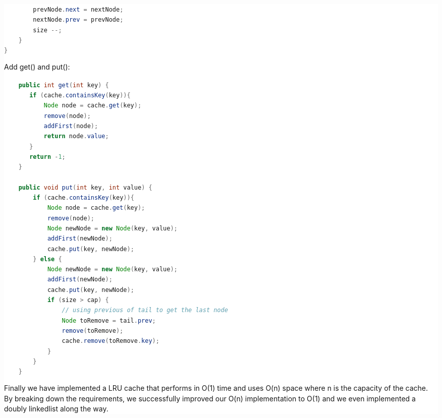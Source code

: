 ```java
        prevNode.next = nextNode;
        nextNode.prev = prevNode;
        size --;
    }
}

```

Add get() and put():

```java
    public int get(int key) {
       if (cache.containsKey(key)){
           Node node = cache.get(key);
           remove(node);
           addFirst(node);
           return node.value;
       }
       return -1;
    }

    public void put(int key, int value) {
        if (cache.containsKey(key)){
            Node node = cache.get(key);
            remove(node);
            Node newNode = new Node(key, value);
            addFirst(newNode);
            cache.put(key, newNode);
        } else {
            Node newNode = new Node(key, value);
            addFirst(newNode);
            cache.put(key, newNode);
            if (size > cap) {
                // using previous of tail to get the last node
                Node toRemove = tail.prev;
                remove(toRemove);
                cache.remove(toRemove.key);
            }
        }
    }
```

Finally we have implemented a LRU cache that performs in O(1) time and uses O(n) space where n is the capacity of the cache. By breaking down the requirements, we successfully improved our O(n) implementation to O(1) and we even implemented a doubly linkedlist along the way. 